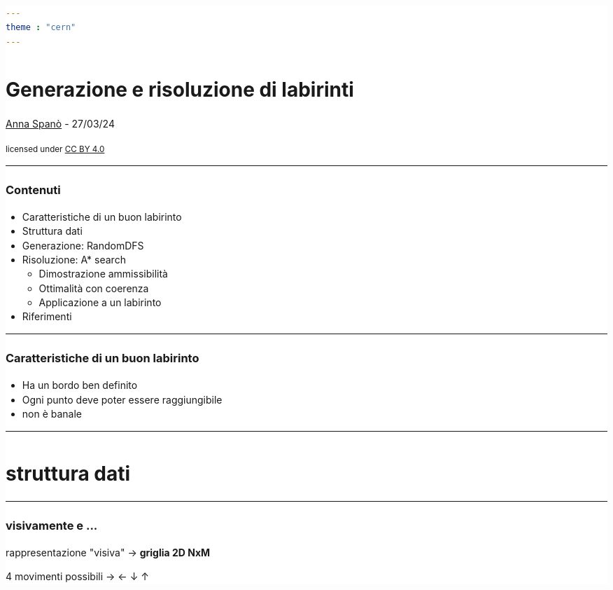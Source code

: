 ```yaml
---
theme : "cern"
---
```


# Generazione e risoluzione di labirinti

[Anna Spanò](https://github.com/ottyanna) - 27/03/24

 <p><left><small>licensed under <a href="http://creativecommons.org/licenses/by/4.0/?ref=chooser-v1" target="_blank" rel="license noopener noreferrer" style="display:inline-block;">CC BY 4.0</a></small></left></p> 

---

###  Contenuti
- Caratteristiche di un buon labirinto
- Struttura dati
- Generazione: RandomDFS
- Risoluzione: A* search
    - Dimostrazione ammissibilità
    - Ottimalità con coerenza
    - Applicazione a un labirinto
- Riferimenti

---

### Caratteristiche di un buon labirinto
- Ha un bordo ben definito
- Ogni punto deve poter essere raggiungibile
- non è banale

---

# struttura dati

---

### visivamente e ...

rappresentazione "visiva" &rarr; **griglia 2D NxM**

4 movimenti possibili &rarr; &larr; &darr; &uarr;

